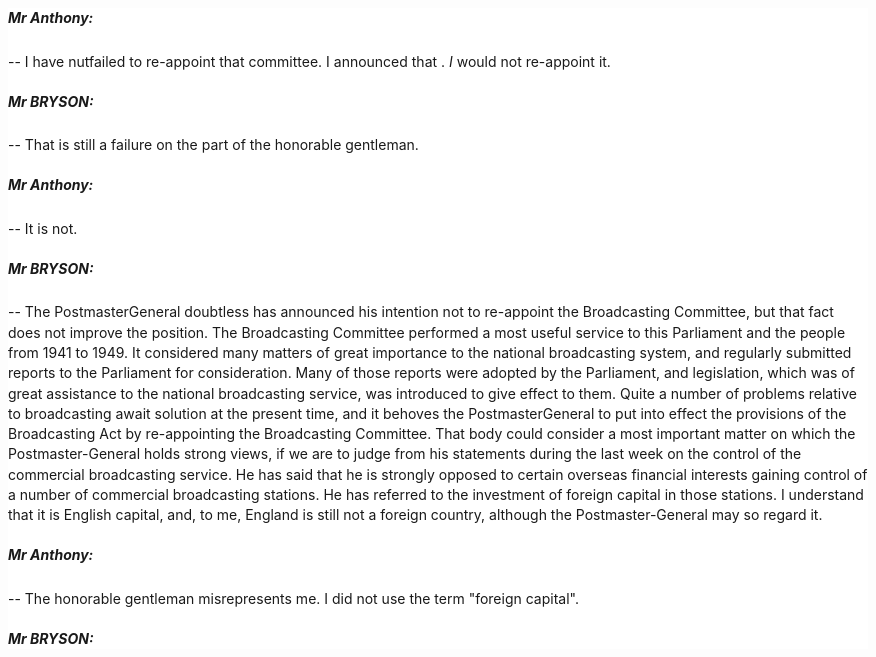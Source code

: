 ##### Mr Anthony:

--  I  have nutfailed to re-appoint that committee. I announced that .  *I*  would not re-appoint it. 

##### Mr BRYSON:

-- That is still a failure on the part of the honorable gentleman. 

##### Mr Anthony:

-- It is not. 

##### Mr BRYSON:

-- The PostmasterGeneral doubtless has announced his intention not to re-appoint the Broadcasting Committee, but that fact does not improve the position. The Broadcasting Committee performed a most useful service to this Parliament and the people from 1941 to 1949. It considered many matters of great importance to the national broadcasting system, and regularly submitted reports to the Parliament for consideration. Many of those reports were adopted by the Parliament, and legislation, which was of great assistance to the national broadcasting service, was introduced to give effect to them. Quite a number of problems relative to broadcasting await solution at the present time, and it behoves the PostmasterGeneral to put into effect the provisions of the Broadcasting Act by re-appointing the Broadcasting Committee. That body could consider a most important matter on which the Postmaster-General holds strong views, if we are to judge from his statements during the last week on the control of the commercial broadcasting service. He has said that he is strongly opposed to certain overseas financial interests gaining control of a number of commercial broadcasting stations. He has referred to the investment of foreign capital in those stations. I understand that it is English capital, and, to me, England is still not a foreign country, although the Postmaster-General may so regard it. 

##### Mr Anthony:

-- The honorable gentleman misrepresents me. I did not use the term "foreign capital". 

##### Mr BRYSON:

